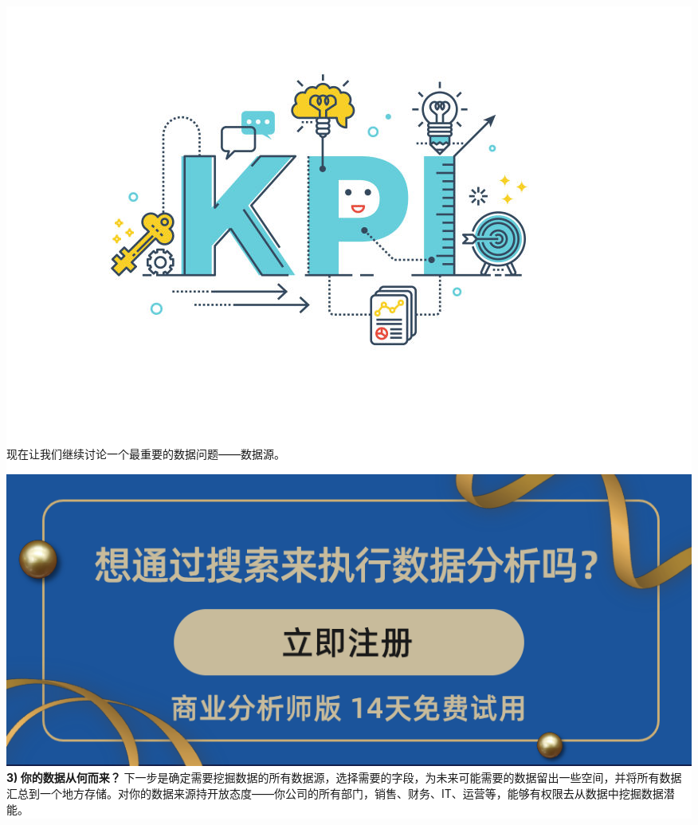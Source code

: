 ![KPI KPI](images/kpi-kpiacc-ae-kpieaeaaoaeaeaa-1.jpeg)

现在让我们继续讨论一个最重要的数据问题——数据源。

![](images/word-image-63.png) **3) 你的数据从何而来？** 下一步是确定需要挖掘数据的所有数据源，选择需要的字段，为未来可能需要的数据留出一些空间，并将所有数据汇总到一个地方存储。对你的数据来源持开放态度——你公司的所有部门，销售、财务、IT、运营等，能够有权限去从数据中挖掘数据潜能。
